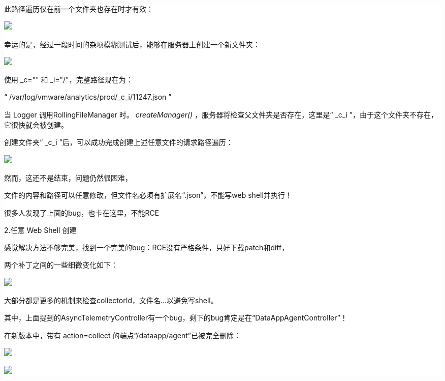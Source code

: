   

此路径遍历仅在前一个文件夹也存在时才有效：

  

![](https://gitee.com/fuli009/images/raw/master/public/20220303201752.png)

  

幸运的是，经过一段时间的杂项模糊测试后，能够在服务器上创建一个新文件夹：

  

![](https://gitee.com/fuli009/images/raw/master/public/20220303201754.png)  
  

使用 _c="" 和 _i="/<name>"，完整路径现在为：

“ /var/log/vmware/analytics/prod/_c_i/11247.json ”

当 Logger 调用RollingFileManager 时。 _createManager()_ ，服务器将检查父文件夹是否存在，这里是“ _c_i
”，由于这个文件夹不存在，它很快就会被创建。

创建文件夹“ _c_i ”后，可以成功完成创建上述任意文件的请求路径遍历：

  

  

![](https://gitee.com/fuli009/images/raw/master/public/20220303201755.png)

  

然而，这还不是结束，问题仍然很困难，

文件的内容和路径可以任意修改，但文件名必须有扩展名“.json”，不能写web shell并执行！

很多人发现了上面的bug，也卡在这里，不能RCE

  

  

2.任意 Web Shell 创建

感觉解决方法不够完美，找到一个完美的bug：RCE没有严格条件，只好下载patch和diff，

两个补丁之间的一些细微变化如下：

  

![](https://gitee.com/fuli009/images/raw/master/public/20220303201756.png)

  

大部分都是更多的机制来检查collectorId，文件名...以避免写shell。

其中，上面提到的AsyncTelemetryController有一个bug，剩下的bug肯定是在“DataAppAgentController”！

在新版本中，带有 action=collect 的端点“/dataapp/agent”已被完全删除：

  

![](https://gitee.com/fuli009/images/raw/master/public/20220303201758.png)

![](https://gitee.com/fuli009/images/raw/master/public/20220303201759.png)
